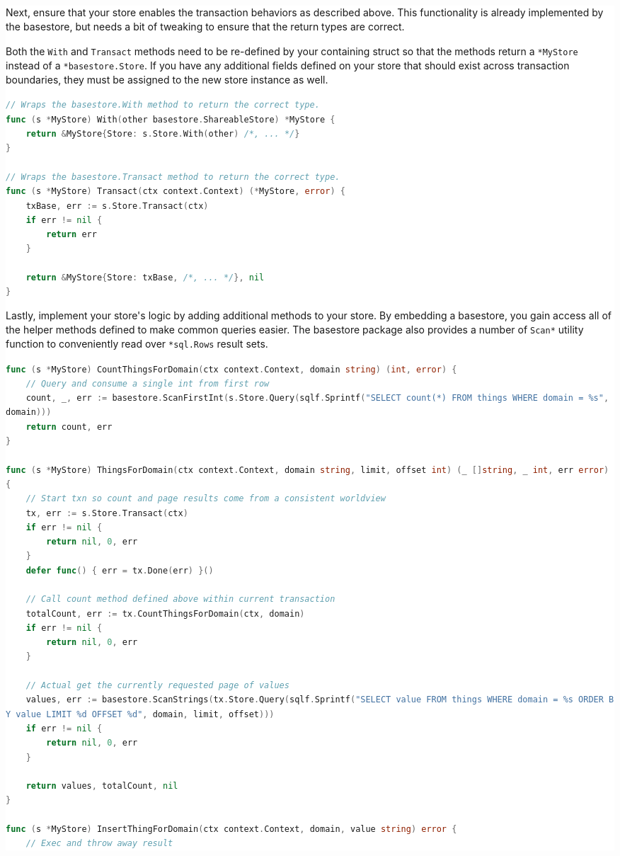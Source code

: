 Next, ensure that your store enables the transaction behaviors as described above. This functionality is already implemented by the basestore, but needs a bit of tweaking to ensure that the return types are correct.

Both the `With` and `Transact` methods need to be re-defined by your containing struct so that the methods return a `*MyStore` instead of a `*basestore.Store`. If you have any additional fields defined on your store that should exist across transaction boundaries, they must be assigned to the new store instance as well.

```go
// Wraps the basestore.With method to return the correct type.
func (s *MyStore) With(other basestore.ShareableStore) *MyStore {
	return &MyStore{Store: s.Store.With(other) /*, ... */}
}

// Wraps the basestore.Transact method to return the correct type.
func (s *MyStore) Transact(ctx context.Context) (*MyStore, error) {
	txBase, err := s.Store.Transact(ctx)
	if err != nil {
		return err
	}

	return &MyStore{Store: txBase, /*, ... */}, nil
}
```

Lastly, implement your store's logic by adding additional methods to your store. By embedding a basestore, you gain access all of the helper methods defined to make common queries easier. The basestore package also provides a number of `Scan*` utility function to conveniently read over `*sql.Rows` result sets.

```go
func (s *MyStore) CountThingsForDomain(ctx context.Context, domain string) (int, error) {
	// Query and consume a single int from first row
	count, _, err := basestore.ScanFirstInt(s.Store.Query(sqlf.Sprintf("SELECT count(*) FROM things WHERE domain = %s", domain)))
	return count, err
}

func (s *MyStore) ThingsForDomain(ctx context.Context, domain string, limit, offset int) (_ []string, _ int, err error) {
	// Start txn so count and page results come from a consistent worldview
	tx, err := s.Store.Transact(ctx)
	if err != nil {
		return nil, 0, err
	}
	defer func() { err = tx.Done(err) }()

	// Call count method defined above within current transaction
	totalCount, err := tx.CountThingsForDomain(ctx, domain)
	if err != nil {
		return nil, 0, err
	}

	// Actual get the currently requested page of values
	values, err := basestore.ScanStrings(tx.Store.Query(sqlf.Sprintf("SELECT value FROM things WHERE domain = %s ORDER BY value LIMIT %d OFFSET %d", domain, limit, offset)))
	if err != nil {
		return nil, 0, err
	}

	return values, totalCount, nil
}

func (s *MyStore) InsertThingForDomain(ctx context.Context, domain, value string) error {
	// Exec and throw away result
```